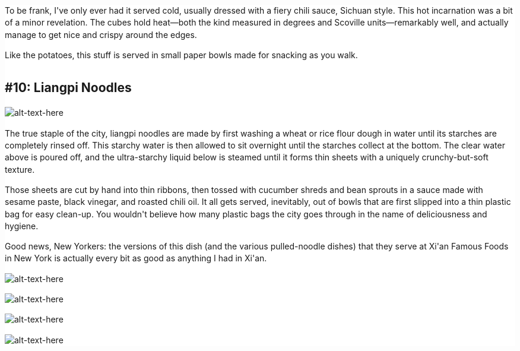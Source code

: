 To be frank, I've only ever had it served cold, usually dressed with a fiery chili sauce, Sichuan style. This hot incarnation was a bit of a minor revelation. The cubes hold heat&mdash;both the kind measured in degrees and Scoville units&mdash;remarkably well, and actually manage to get nice and crispy around the edges.

Like the potatoes, this stuff is served in small paper bowls made for snacking as you walk.

## #10: Liangpi Noodles

![alt-text-here](http://kenjilopezalt.github.io/images/20140623-xian-food/20140623-xian-food-other-1.jpg "Liangpi")

The true staple of the city, liangpi noodles are made by first washing a wheat or rice flour dough in water until its starches are completely rinsed off. This starchy water is then allowed to sit overnight until the starches collect at the bottom. The clear water above is poured off, and the ultra-starchy liquid below is steamed until it forms thin sheets with a uniquely crunchy-but-soft texture.

Those sheets are cut by hand into thin ribbons, then tossed with cucumber shreds and bean sprouts in a sauce made with sesame paste, black vinegar, and roasted chili oil. It all gets served, inevitably, out of bowls that are first slipped into a thin plastic bag for easy clean-up. You wouldn't believe how many plastic bags the city goes through in the name of deliciousness and hygiene.

Good news, New Yorkers: the versions of this dish (and the various pulled-noodle dishes) that they serve at Xi'an Famous Foods in New York is actually every bit as good as anything I had in Xi'an.

![alt-text-here](http://kenjilopezalt.github.io/images/20140623-xian-food/20140623-xian-food-other-2.jpg "Pork bing")

![alt-text-here](http://kenjilopezalt.github.io/images/20140623-xian-food/20140623-xian-food-other-3.jpg "Veggie bing")

![alt-text-here](http://kenjilopezalt.github.io/images/20140623-xian-food/20140623-xian-food-other-4.jpg "Wonton soup")

![alt-text-here](http://kenjilopezalt.github.io/images/20140623-xian-food/20140623-xian-food-other-5.jpg "Tomato and egg noodles")